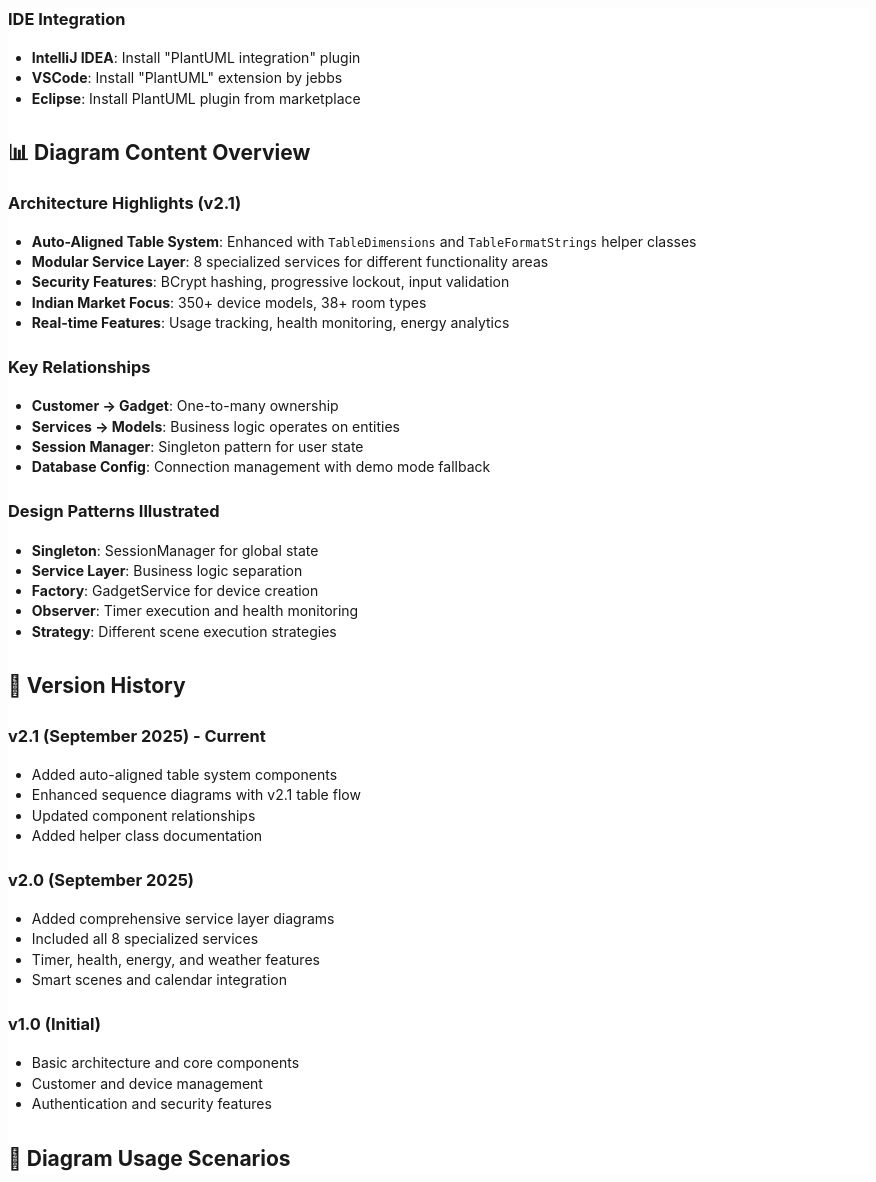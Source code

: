### IDE Integration
- **IntelliJ IDEA**: Install "PlantUML integration" plugin
- **VSCode**: Install "PlantUML" extension by jebbs
- **Eclipse**: Install PlantUML plugin from marketplace

## 📊 Diagram Content Overview

### Architecture Highlights (v2.1)
- **Auto-Aligned Table System**: Enhanced with `TableDimensions` and `TableFormatStrings` helper classes
- **Modular Service Layer**: 8 specialized services for different functionality areas
- **Security Features**: BCrypt hashing, progressive lockout, input validation
- **Indian Market Focus**: 350+ device models, 38+ room types
- **Real-time Features**: Usage tracking, health monitoring, energy analytics

### Key Relationships
- **Customer → Gadget**: One-to-many ownership
- **Services → Models**: Business logic operates on entities
- **Session Manager**: Singleton pattern for user state
- **Database Config**: Connection management with demo mode fallback

### Design Patterns Illustrated
- **Singleton**: SessionManager for global state
- **Service Layer**: Business logic separation
- **Factory**: GadgetService for device creation
- **Observer**: Timer execution and health monitoring
- **Strategy**: Different scene execution strategies

## 🔄 Version History

### v2.1 (September 2025) - Current
- Added auto-aligned table system components
- Enhanced sequence diagrams with v2.1 table flow
- Updated component relationships
- Added helper class documentation

### v2.0 (September 2025)
- Added comprehensive service layer diagrams
- Included all 8 specialized services
- Timer, health, energy, and weather features
- Smart scenes and calendar integration

### v1.0 (Initial)
- Basic architecture and core components
- Customer and device management
- Authentication and security features

## 🎯 Diagram Usage Scenarios
